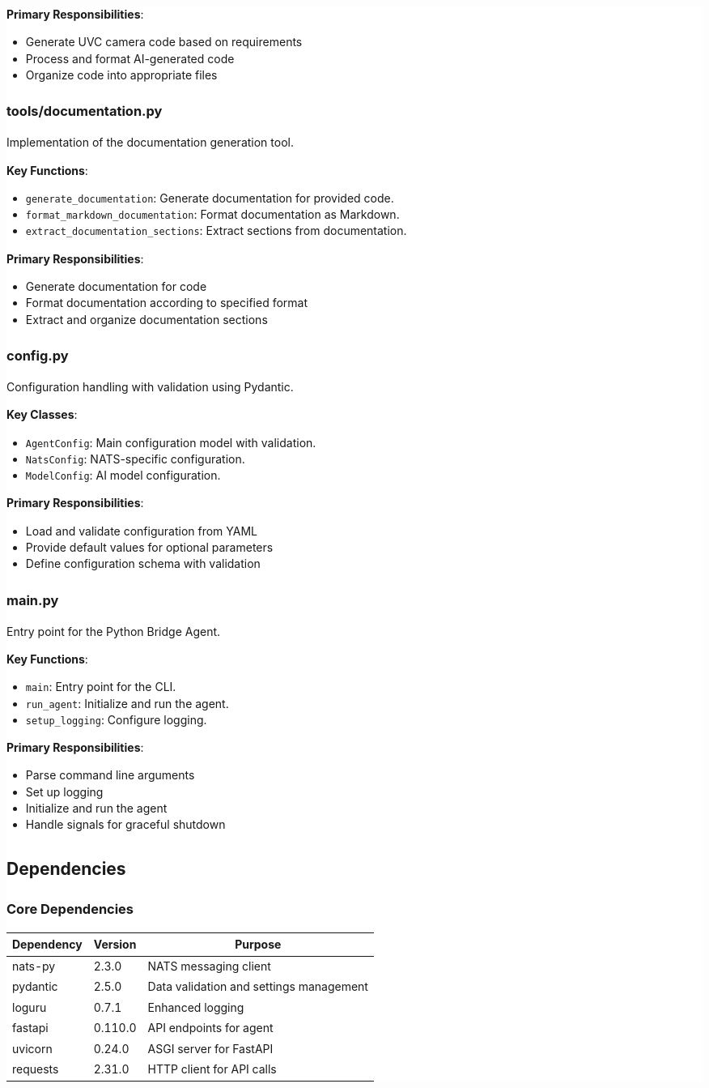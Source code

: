 **Primary Responsibilities**:
- Generate UVC camera code based on requirements
- Process and format AI-generated code
- Organize code into appropriate files

### tools/documentation.py

Implementation of the documentation generation tool.

**Key Functions**:
- `generate_documentation`: Generate documentation for provided code.
- `format_markdown_documentation`: Format documentation as Markdown.
- `extract_documentation_sections`: Extract sections from documentation.

**Primary Responsibilities**:
- Generate documentation for code
- Format documentation according to specified format
- Extract and organize documentation sections

### config.py

Configuration handling with validation using Pydantic.

**Key Classes**:
- `AgentConfig`: Main configuration model with validation.
- `NatsConfig`: NATS-specific configuration.
- `ModelConfig`: AI model configuration.

**Primary Responsibilities**:
- Load and validate configuration from YAML
- Provide default values for optional parameters
- Define configuration schema with validation

### main.py

Entry point for the Python Bridge Agent.

**Key Functions**:
- `main`: Entry point for the CLI.
- `run_agent`: Initialize and run the agent.
- `setup_logging`: Configure logging.

**Primary Responsibilities**:
- Parse command line arguments
- Set up logging
- Initialize and run the agent
- Handle signals for graceful shutdown

## Dependencies

### Core Dependencies

| Dependency | Version | Purpose |
|------------|---------|---------|
| nats-py | 2.3.0 | NATS messaging client |
| pydantic | 2.5.0 | Data validation and settings management |
| loguru | 0.7.1 | Enhanced logging |
| fastapi | 0.110.0 | API endpoints for agent |
| uvicorn | 0.24.0 | ASGI server for FastAPI |
| requests | 2.31.0 | HTTP client for API calls |

